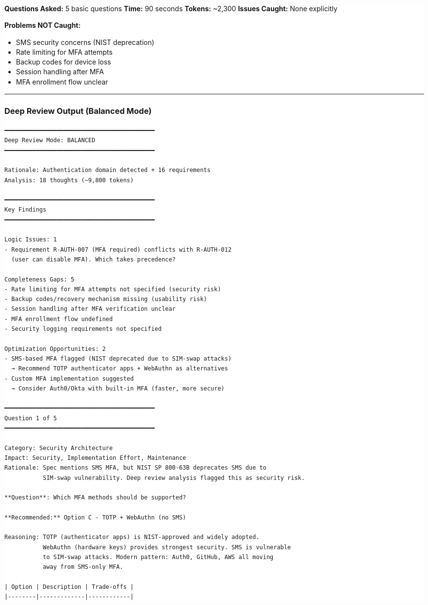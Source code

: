 **Questions Asked:** 5 basic questions
**Time:** 90 seconds
**Tokens:** ~2,300
**Issues Caught:** None explicitly

**Problems NOT Caught:**
- SMS security concerns (NIST deprecation)
- Rate limiting for MFA attempts
- Backup codes for device loss
- Session handling after MFA
- MFA enrollment flow unclear

---

### Deep Review Output (Balanced Mode)

```
━━━━━━━━━━━━━━━━━━━━━━━━━━━━━━━━━━━━━━━━━━━
Deep Review Mode: BALANCED
━━━━━━━━━━━━━━━━━━━━━━━━━━━━━━━━━━━━━━━━━━━

Rationale: Authentication domain detected + 16 requirements
Analysis: 18 thoughts (~9,800 tokens)

━━━━━━━━━━━━━━━━━━━━━━━━━━━━━━━━━━━━━━━━━━━
Key Findings
━━━━━━━━━━━━━━━━━━━━━━━━━━━━━━━━━━━━━━━━━━━

Logic Issues: 1
- Requirement R-AUTH-007 (MFA required) conflicts with R-AUTH-012
  (user can disable MFA). Which takes precedence?

Completeness Gaps: 5
- Rate limiting for MFA attempts not specified (security risk)
- Backup codes/recovery mechanism missing (usability risk)
- Session handling after MFA verification unclear
- MFA enrollment flow undefined
- Security logging requirements not specified

Optimization Opportunities: 2
- SMS-based MFA flagged (NIST deprecated due to SIM-swap attacks)
  → Recommend TOTP authenticator apps + WebAuthn as alternatives
- Custom MFA implementation suggested
  → Consider Auth0/Okta with built-in MFA (faster, more secure)

━━━━━━━━━━━━━━━━━━━━━━━━━━━━━━━━━━━━━━━━━━━
Question 1 of 5
━━━━━━━━━━━━━━━━━━━━━━━━━━━━━━━━━━━━━━━━━━━

Category: Security Architecture
Impact: Security, Implementation Effort, Maintenance
Rationale: Spec mentions SMS MFA, but NIST SP 800-63B deprecates SMS due to
           SIM-swap vulnerability. Deep review analysis flagged this as security risk.

**Question**: Which MFA methods should be supported?

**Recommended:** Option C - TOTP + WebAuthn (no SMS)

Reasoning: TOTP (authenticator apps) is NIST-approved and widely adopted.
           WebAuthn (hardware keys) provides strongest security. SMS is vulnerable
           to SIM-swap attacks. Modern pattern: Auth0, GitHub, AWS all moving
           away from SMS-only MFA.

| Option | Description | Trade-offs |
|--------|-------------|------------|
```
